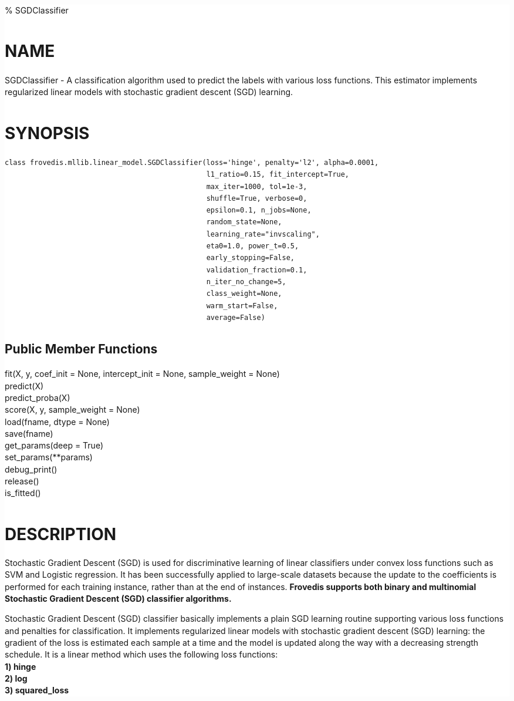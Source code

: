 % SGDClassifier

# NAME

SGDClassifier - A classification algorithm used to predict the labels 
with various loss functions. This estimator implements regularized linear 
models with stochastic gradient descent (SGD) learning.  

# SYNOPSIS

    class frovedis.mllib.linear_model.SGDClassifier(loss='hinge', penalty='l2', alpha=0.0001,  
                                                    l1_ratio=0.15, fit_intercept=True,  
                                                    max_iter=1000, tol=1e-3,  
                                                    shuffle=True, verbose=0,  
                                                    epsilon=0.1, n_jobs=None,  
                                                    random_state=None,  
                                                    learning_rate="invscaling",  
                                                    eta0=1.0, power_t=0.5,  
                                                    early_stopping=False,  
                                                    validation_fraction=0.1,  
                                                    n_iter_no_change=5,  
                                                    class_weight=None,  
                                                    warm_start=False,  
                                                    average=False)  
                                                    
## Public Member Functions

fit(X, y, coef_init = None, intercept_init = None, sample_weight = None)  
predict(X)  
predict_proba(X)  
score(X, y, sample_weight = None)  
load(fname, dtype = None)  
save(fname)  
get_params(deep = True)  
set_params(\*\*params)  
debug_print()     
release()  
is_fitted()  

# DESCRIPTION

Stochastic Gradient Descent (SGD) is used for discriminative learning of linear 
classifiers under convex loss functions such as SVM and Logistic regression. 
It has been successfully applied to large-scale datasets because the update 
to the coefficients is performed for each training instance, rather than at 
the end of instances. **Frovedis supports both binary and multinomial Stochastic 
Gradient Descent (SGD) classifier algorithms.**  

Stochastic Gradient Descent (SGD) classifier basically implements a plain SGD 
learning routine supporting various loss functions and penalties for classification. 
It implements regularized linear models with stochastic gradient descent (SGD) 
learning: the gradient of the loss is estimated each sample at a time and the model 
is updated along the way with a decreasing strength schedule.
It is a linear method which uses the following loss functions:  
**1) hinge**  
**2) log**  
**3) squared_loss**  
